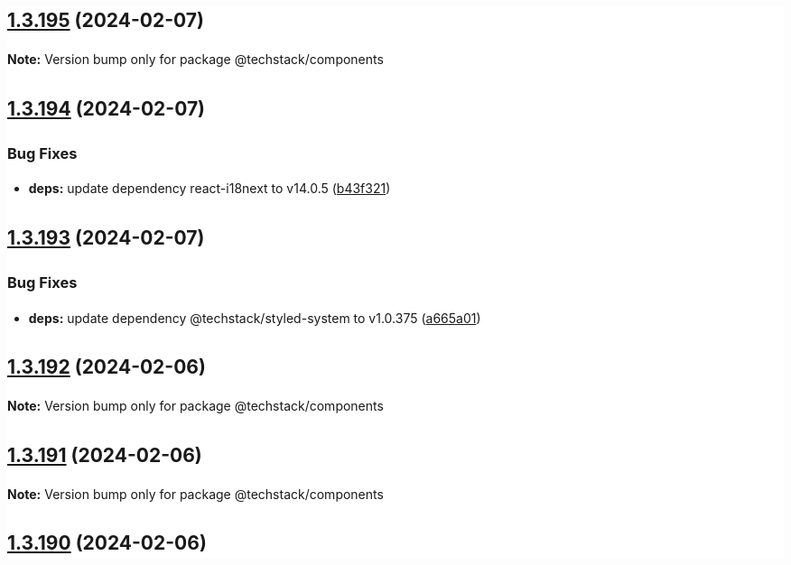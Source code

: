 
## [1.3.195](https://github.com/The-Code-Monkey/TechStack/compare/@techstack/components@1.3.194...@techstack/components@1.3.195) (2024-02-07)

**Note:** Version bump only for package @techstack/components





## [1.3.194](https://github.com/The-Code-Monkey/TechStack/compare/@techstack/components@1.3.193...@techstack/components@1.3.194) (2024-02-07)


### Bug Fixes

* **deps:** update dependency react-i18next to v14.0.5 ([b43f321](https://github.com/The-Code-Monkey/TechStack/commit/b43f3212755dd8aa2030d89b60e870587ee2f54c))





## [1.3.193](https://github.com/The-Code-Monkey/TechStack/compare/@techstack/components@1.3.192...@techstack/components@1.3.193) (2024-02-07)


### Bug Fixes

* **deps:** update dependency @techstack/styled-system to v1.0.375 ([a665a01](https://github.com/The-Code-Monkey/TechStack/commit/a665a01312fb1e6621f0db8c2482d7fed3f16744))





## [1.3.192](https://github.com/The-Code-Monkey/TechStack/compare/@techstack/components@1.3.191...@techstack/components@1.3.192) (2024-02-06)

**Note:** Version bump only for package @techstack/components





## [1.3.191](https://github.com/The-Code-Monkey/TechStack/compare/@techstack/components@1.3.190...@techstack/components@1.3.191) (2024-02-06)

**Note:** Version bump only for package @techstack/components





## [1.3.190](https://github.com/The-Code-Monkey/TechStack/compare/@techstack/components@1.3.189...@techstack/components@1.3.190) (2024-02-06)
